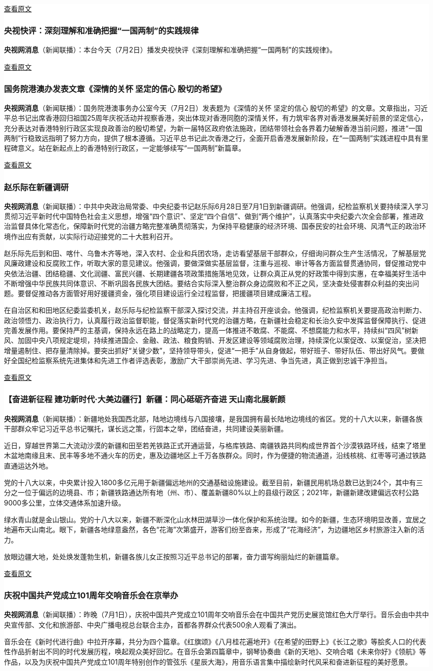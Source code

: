 [查看原文](https://tv.cctv.com/2022/07/02/VIDEyySiEQ4A3dDsZ2MjVXSF220702.shtml)

### 央视快评：深刻理解和准确把握“一国两制”的实践规律

**央视网消息**（新闻联播）：本台今天（7月2日）播发央视快评《深刻理解和准确把握“一国两制”的实践规律》。

[查看原文](https://tv.cctv.com/2022/07/02/VIDEOO1I1PERnri5C6wzPNCP220702.shtml)

### 国务院港澳办发表文章《深情的关怀 坚定的信心 殷切的希望》

**央视网消息**（新闻联播）：国务院港澳事务办公室今天（7月2日）发表题为《深情的关怀 坚定的信心 殷切的希望》的文章。文章指出，习近平总书记出席香港回归祖国25周年庆祝活动并视察香港，突出体现对香港同胞的深情关怀，有力筑牢各界对香港发展美好前景的坚定信心，充分表达对香港特别行政区实现良政善治的殷切希望，为新一届特区政府依法施政，团结带领社会各界着力破解香港当前问题，推进“一国两制”行稳致远指明了努力方向，提供了根本遵循。习近平总书记此次香港之行，全面开启香港发展新阶段，在“一国两制”实践进程中具有里程碑意义。站在新起点上的香港特别行政区，一定能够续写“一国两制”新篇章。

[查看原文](https://tv.cctv.com/2022/07/02/VIDE1snSvaHLIqDCvVYfQJaO220702.shtml)

### 赵乐际在新疆调研

**央视网消息**（新闻联播）：中共中央政治局常委、中央纪委书记赵乐际6月28日至7月1日到新疆调研。他强调，纪检监察机关要持续深入学习贯彻习近平新时代中国特色社会主义思想，增强“四个意识”、坚定“四个自信”、做到“两个维护”，认真落实中央纪委六次全会部署，推进政治监督具体化常态化，保障新时代党的治疆方略完整准确贯彻落实，为保持平稳健康的经济环境、国泰民安的社会环境、风清气正的政治环境作出应有贡献，以实际行动迎接党的二十大胜利召开。

赵乐际先后到和田、喀什、乌鲁木齐等地，深入农村、企业和兵团农场，走访看望基层干部群众，仔细询问群众生产生活情况，了解基层党风廉政建设和反腐败工作，听取大家的意见建议。他强调，要做深做实基层监督，注重与巡视、审计等各方面监督贯通协同，督促推动党中央依法治疆、团结稳疆、文化润疆、富民兴疆、长期建疆各项政策措施落地见效，让群众真正从党的好政策中得到实惠，在幸福美好生活中不断增强中华民族共同体意识、不断巩固各民族大团结。要结合实际深入整治群众身边腐败和不正之风，坚决查处侵害群众利益的突出问题。要督促推动各方面管好用好援疆资金，强化项目建设运行全过程监督，把援疆项目建成廉洁工程。

在自治区和和田地区纪委监委机关，赵乐际与纪检监察干部深入探讨交流，并主持召开座谈会。他强调，纪检监察机关要提高政治判断力、政治领悟力、政治执行力，认真履行政治监督职能，督促落实新时代党的治疆方略，在新疆社会稳定和长治久安中发挥监督保障执行、促进完善发展作用。要保持严的主基调，保持永远在路上的战略定力，提高一体推进不敢腐、不能腐、不想腐能力和水平，持续纠“四风”树新风、加固中央八项规定堤坝，持续推进国企、金融、政法、粮食购销、开发区建设等领域腐败治理，持续深化以案促改、以案促治，坚决把增量遏制住、把存量清除掉。要突出抓好“关键少数”，坚持领导带头，促进“一把手”从自身做起，带好班子、带好队伍、带出好风气。要做好全国纪检监察系统先进集体和先进工作者评选表彰，激励广大干部崇尚先进、学习先进、争当先进，真正做到忠诚干净担当。

[查看原文](https://tv.cctv.com/2022/07/02/VIDEkl650Fo82Z0iiARrRfN6220702.shtml)

### 【奋进新征程 建功新时代·大美边疆行】新疆：同心砥砺齐奋进 天山南北展新颜

**央视网消息**（新闻联播）：新疆地处我国西北部，陆地边境线与八国接壤，是我国拥有最长陆地边境线的省区。党的十八大以来，新疆各族干部群众牢记习近平总书记嘱托，谋长远之策，行固本之举，团结奋进，共同建设美丽新疆。

近日，穿越世界第二大流动沙漠的新疆和田至若羌铁路正式开通运营，与格库铁路、南疆铁路共同构成世界首个沙漠铁路环线，结束了塔里木盆地南缘且末、民丰等多地不通火车的历史，惠及边疆地区上千万各族群众。同时，作为便捷的物流通道，沿线核桃、红枣等可通过铁路直通运达外地。

党的十八大以来，中央累计投入1800多亿元用于新疆偏远地州的交通基础设施建设。截至目前，新疆民用机场总数已达到24个，其中有三分之一位于偏远的边境县、市；新疆铁路通达所有地（州、市）、覆盖新疆80%以上的县级行政区；2021年，新疆新建改建偏远农村公路9000多公里，立体交通体系加速升级。

绿水青山就是金山银山。党的十八大以来，新疆不断深化山水林田湖草沙一体化保护和系统治理。如今的新疆，生态环境明显改善，宜居之地遍布天山南北。眼下，新疆各地绿意盎然，各色“花海”次第盛开，游客们纷至沓来，形成了“花海经济”，为边疆地区乡村旅游注入新的活力。

放眼边疆大地，处处焕发蓬勃生机，新疆各族儿女正按照习近平总书记的部署，奋力谱写绚丽灿烂的新疆篇章。

[查看原文](https://tv.cctv.com/2022/07/02/VIDE05fqqvffX1vi6E0C8GW9220702.shtml)

### 庆祝中国共产党成立101周年交响音乐会在京举办

**央视网消息**（新闻联播）：昨晚（7月1日），庆祝中国共产党成立101周年交响音乐会在中国共产党历史展览馆红色大厅举行。音乐会由中共中央宣传部、文化和旅游部、中央广播电视总台联合主办，首都各界群众代表500余人观看了演出。

音乐会在《新时代进行曲》中拉开序幕，共分为四个篇章。《红旗颂》《八月桂花遍地开》《在希望的田野上》《长江之歌》等脍炙人口的代表性作品折射出不同的时代发展历程，唤起观众美好回忆。在音乐会第四篇章中，钢琴协奏曲《新的天地》、交响合唱《未来你好》《领航》等作品，以及为庆祝中国共产党成立101周年特别创作的管弦乐《星辰大海》，用音乐语言集中描绘新时代风采和奋进新征程的美好愿景。

